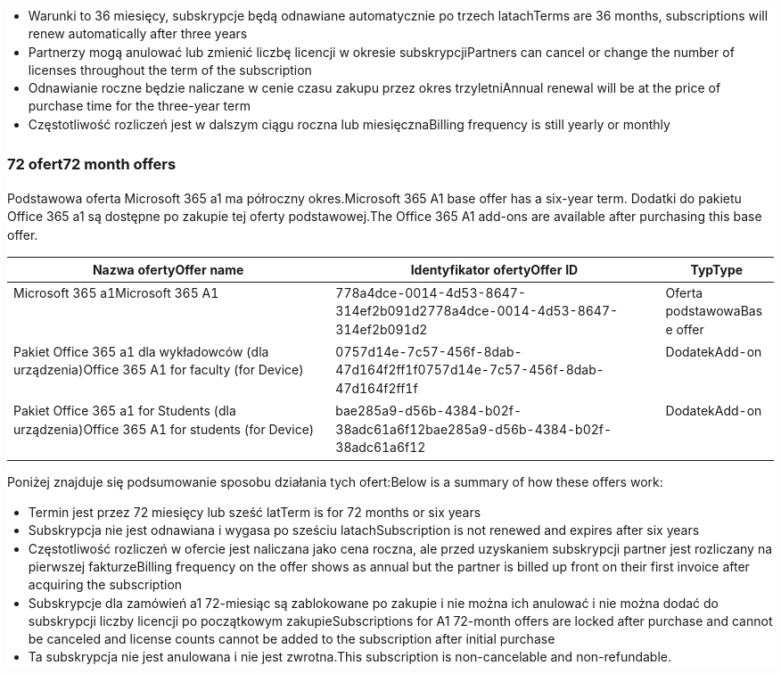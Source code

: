 - <span data-ttu-id="6f8d2-306">Warunki to 36 miesięcy, subskrypcje będą odnawiane automatycznie po trzech latach</span><span class="sxs-lookup"><span data-stu-id="6f8d2-306">Terms are 36 months, subscriptions will renew automatically after three years</span></span>
- <span data-ttu-id="6f8d2-307">Partnerzy mogą anulować lub zmienić liczbę licencji w okresie subskrypcji</span><span class="sxs-lookup"><span data-stu-id="6f8d2-307">Partners can cancel or change the number of licenses throughout the term of the subscription</span></span>
- <span data-ttu-id="6f8d2-308">Odnawianie roczne będzie naliczane w cenie czasu zakupu przez okres trzyletni</span><span class="sxs-lookup"><span data-stu-id="6f8d2-308">Annual renewal will be at the price of purchase time for the three-year term</span></span>
- <span data-ttu-id="6f8d2-309">Częstotliwość rozliczeń jest w dalszym ciągu roczna lub miesięczna</span><span class="sxs-lookup"><span data-stu-id="6f8d2-309">Billing frequency is still yearly or monthly</span></span>

### <a name="72-month-offers"></a><span data-ttu-id="6f8d2-310">72 ofert</span><span class="sxs-lookup"><span data-stu-id="6f8d2-310">72 month offers</span></span>

<span data-ttu-id="6f8d2-311">Podstawowa oferta Microsoft 365 a1 ma półroczny okres.</span><span class="sxs-lookup"><span data-stu-id="6f8d2-311">Microsoft 365 A1 base offer has a six-year term.</span></span>  <span data-ttu-id="6f8d2-312">Dodatki do pakietu Office 365 a1 są dostępne po zakupie tej oferty podstawowej.</span><span class="sxs-lookup"><span data-stu-id="6f8d2-312">The Office 365 A1 add-ons are available after purchasing this base offer.</span></span> 

|<span data-ttu-id="6f8d2-313">**Nazwa oferty**</span><span class="sxs-lookup"><span data-stu-id="6f8d2-313">**Offer name**</span></span>   |<span data-ttu-id="6f8d2-314">**Identyfikator oferty**</span><span class="sxs-lookup"><span data-stu-id="6f8d2-314">**Offer ID**</span></span>   |<span data-ttu-id="6f8d2-315">**Typ**</span><span class="sxs-lookup"><span data-stu-id="6f8d2-315">**Type**</span></span>|
|-------------------|-----------------------|----------------------------|
|<span data-ttu-id="6f8d2-316">Microsoft 365 a1</span><span class="sxs-lookup"><span data-stu-id="6f8d2-316">Microsoft 365 A1</span></span>|<span data-ttu-id="6f8d2-317">778a4dce-0014-4d53-8647-314ef2b091d2</span><span class="sxs-lookup"><span data-stu-id="6f8d2-317">778a4dce-0014-4d53-8647-314ef2b091d2</span></span>|<span data-ttu-id="6f8d2-318">Oferta podstawowa</span><span class="sxs-lookup"><span data-stu-id="6f8d2-318">Base offer</span></span>|
|<span data-ttu-id="6f8d2-319">Pakiet Office 365 a1 dla wykładowców (dla urządzenia)</span><span class="sxs-lookup"><span data-stu-id="6f8d2-319">Office 365 A1 for faculty (for Device)</span></span>|<span data-ttu-id="6f8d2-320">0757d14e-7c57-456f-8dab-47d164f2ff1f</span><span class="sxs-lookup"><span data-stu-id="6f8d2-320">0757d14e-7c57-456f-8dab-47d164f2ff1f</span></span>|<span data-ttu-id="6f8d2-321">Dodatek</span><span class="sxs-lookup"><span data-stu-id="6f8d2-321">Add-on</span></span>|
|<span data-ttu-id="6f8d2-322">Pakiet Office 365 a1 for Students (dla urządzenia)</span><span class="sxs-lookup"><span data-stu-id="6f8d2-322">Office 365 A1 for students (for Device)</span></span>|<span data-ttu-id="6f8d2-323">bae285a9-d56b-4384-b02f-38adc61a6f12</span><span class="sxs-lookup"><span data-stu-id="6f8d2-323">bae285a9-d56b-4384-b02f-38adc61a6f12</span></span>|<span data-ttu-id="6f8d2-324">Dodatek</span><span class="sxs-lookup"><span data-stu-id="6f8d2-324">Add-on</span></span>|

<span data-ttu-id="6f8d2-325">Poniżej znajduje się podsumowanie sposobu działania tych ofert:</span><span class="sxs-lookup"><span data-stu-id="6f8d2-325">Below is a summary of how these offers work:</span></span>

- <span data-ttu-id="6f8d2-326">Termin jest przez 72 miesięcy lub sześć lat</span><span class="sxs-lookup"><span data-stu-id="6f8d2-326">Term is for 72 months or six years</span></span>
- <span data-ttu-id="6f8d2-327">Subskrypcja nie jest odnawiana i wygasa po sześciu latach</span><span class="sxs-lookup"><span data-stu-id="6f8d2-327">Subscription is not renewed and expires after six years</span></span>
- <span data-ttu-id="6f8d2-328">Częstotliwość rozliczeń w ofercie jest naliczana jako cena roczna, ale przed uzyskaniem subskrypcji partner jest rozliczany na pierwszej fakturze</span><span class="sxs-lookup"><span data-stu-id="6f8d2-328">Billing frequency on the offer shows as annual but the partner is billed up front on their first invoice after acquiring the subscription</span></span>
- <span data-ttu-id="6f8d2-329">Subskrypcje dla zamówień a1 72-miesiąc są zablokowane po zakupie i nie można ich anulować i nie można dodać do subskrypcji liczby licencji po początkowym zakupie</span><span class="sxs-lookup"><span data-stu-id="6f8d2-329">Subscriptions for A1 72-month offers are locked after purchase and cannot be canceled and license counts cannot be added to the subscription after initial purchase</span></span>
- <span data-ttu-id="6f8d2-330">Ta subskrypcja nie jest anulowana i nie jest zwrotna.</span><span class="sxs-lookup"><span data-stu-id="6f8d2-330">This subscription is non-cancelable and non-refundable.</span></span>
